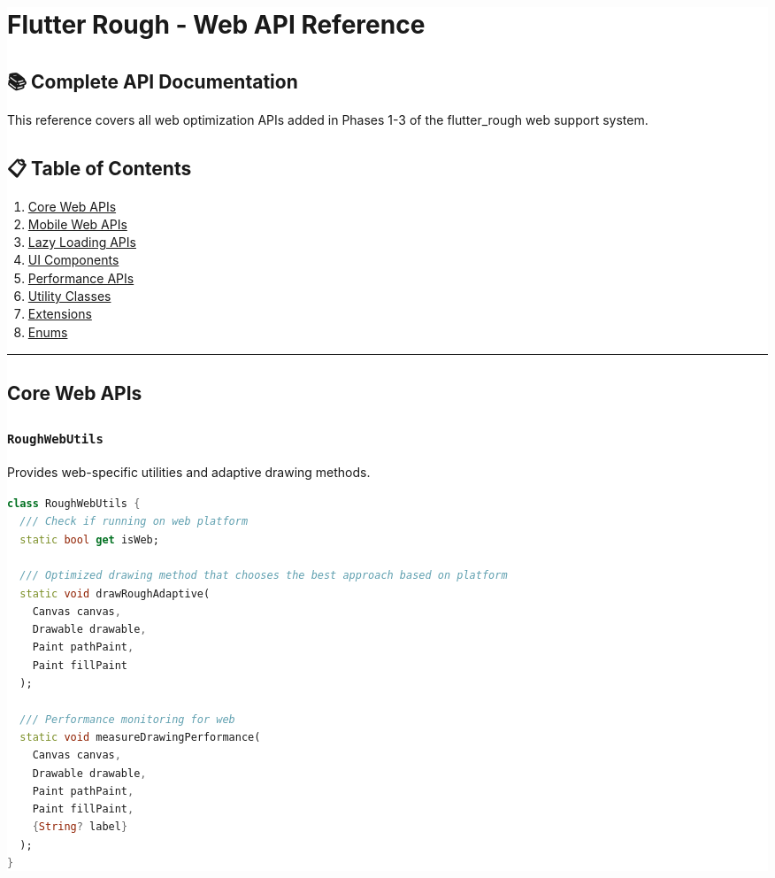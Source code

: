 # Flutter Rough - Web API Reference

## 📚 Complete API Documentation

This reference covers all web optimization APIs added in Phases 1-3 of the flutter_rough web support system.

## 📋 Table of Contents

1. [Core Web APIs](#core-web-apis)
2. [Mobile Web APIs](#mobile-web-apis)
3. [Lazy Loading APIs](#lazy-loading-apis)
4. [UI Components](#ui-components)
5. [Performance APIs](#performance-apis)
6. [Utility Classes](#utility-classes)
7. [Extensions](#extensions)
8. [Enums](#enums)

---

## Core Web APIs

### `RoughWebUtils`

Provides web-specific utilities and adaptive drawing methods.

```dart
class RoughWebUtils {
  /// Check if running on web platform
  static bool get isWeb;
  
  /// Optimized drawing method that chooses the best approach based on platform
  static void drawRoughAdaptive(
    Canvas canvas,
    Drawable drawable, 
    Paint pathPaint, 
    Paint fillPaint
  );
  
  /// Performance monitoring for web
  static void measureDrawingPerformance(
    Canvas canvas,
    Drawable drawable,
    Paint pathPaint,
    Paint fillPaint,
    {String? label}
  );
}
```
